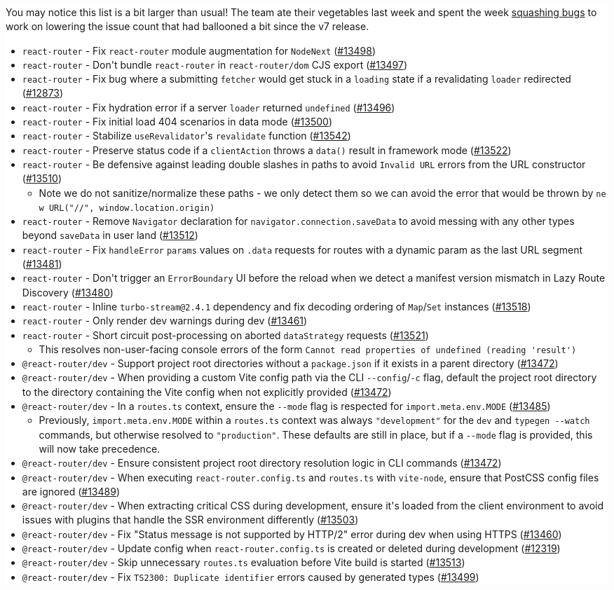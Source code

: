 You may notice this list is a bit larger than usual! The team ate their vegetables last week and spent the week [squashing bugs](https://x.com/BrooksLybrand/status/1918406062920589731) to work on lowering the issue count that had ballooned a bit since the v7 release.

- `react-router` - Fix `react-router` module augmentation for `NodeNext` ([#13498](https://github.com/remix-run/react-router/pull/13498))
- `react-router` - Don't bundle `react-router` in `react-router/dom` CJS export ([#13497](https://github.com/remix-run/react-router/pull/13497))
- `react-router` - Fix bug where a submitting `fetcher` would get stuck in a `loading` state if a revalidating `loader` redirected ([#12873](https://github.com/remix-run/react-router/pull/12873))
- `react-router` - Fix hydration error if a server `loader` returned `undefined` ([#13496](https://github.com/remix-run/react-router/pull/13496))
- `react-router` - Fix initial load 404 scenarios in data mode ([#13500](https://github.com/remix-run/react-router/pull/13500))
- `react-router` - Stabilize `useRevalidator`'s `revalidate` function ([#13542](https://github.com/remix-run/react-router/pull/13542))
- `react-router` - Preserve status code if a `clientAction` throws a `data()` result in framework mode ([#13522](https://github.com/remix-run/react-router/pull/13522))
- `react-router` - Be defensive against leading double slashes in paths to avoid `Invalid URL` errors from the URL constructor ([#13510](https://github.com/remix-run/react-router/pull/13510))
  - Note we do not sanitize/normalize these paths - we only detect them so we can avoid the error that would be thrown by `new URL("//", window.location.origin)`
- `react-router` - Remove `Navigator` declaration for `navigator.connection.saveData` to avoid messing with any other types beyond `saveData` in user land ([#13512](https://github.com/remix-run/react-router/pull/13512))
- `react-router` - Fix `handleError` `params` values on `.data` requests for routes with a dynamic param as the last URL segment ([#13481](https://github.com/remix-run/react-router/pull/13481))
- `react-router` - Don't trigger an `ErrorBoundary` UI before the reload when we detect a manifest version mismatch in Lazy Route Discovery ([#13480](https://github.com/remix-run/react-router/pull/13480))
- `react-router` - Inline `turbo-stream@2.4.1` dependency and fix decoding ordering of `Map`/`Set` instances ([#13518](https://github.com/remix-run/react-router/pull/13518))
- `react-router` - Only render dev warnings during dev ([#13461](https://github.com/remix-run/react-router/pull/13461))
- `react-router` - Short circuit post-processing on aborted `dataStrategy` requests ([#13521](https://github.com/remix-run/react-router/pull/13521))
  - This resolves non-user-facing console errors of the form `Cannot read properties of undefined (reading 'result')`
- `@react-router/dev` - Support project root directories without a `package.json` if it exists in a parent directory ([#13472](https://github.com/remix-run/react-router/pull/13472))
- `@react-router/dev` - When providing a custom Vite config path via the CLI `--config`/`-c` flag, default the project root directory to the directory containing the Vite config when not explicitly provided ([#13472](https://github.com/remix-run/react-router/pull/13472))
- `@react-router/dev` - In a `routes.ts` context, ensure the `--mode` flag is respected for `import.meta.env.MODE` ([#13485](https://github.com/remix-run/react-router/pull/13485))
  - Previously, `import.meta.env.MODE` within a `routes.ts` context was always `"development"` for the `dev` and `typegen --watch` commands, but otherwise resolved to `"production"`. These defaults are still in place, but if a `--mode` flag is provided, this will now take precedence.
- `@react-router/dev` - Ensure consistent project root directory resolution logic in CLI commands ([#13472](https://github.com/remix-run/react-router/pull/13472))
- `@react-router/dev` - When executing `react-router.config.ts` and `routes.ts` with `vite-node`, ensure that PostCSS config files are ignored ([#13489](https://github.com/remix-run/react-router/pull/13489))
- `@react-router/dev` - When extracting critical CSS during development, ensure it's loaded from the client environment to avoid issues with plugins that handle the SSR environment differently ([#13503](https://github.com/remix-run/react-router/pull/13503))
- `@react-router/dev` - Fix "Status message is not supported by HTTP/2" error during dev when using HTTPS ([#13460](https://github.com/remix-run/react-router/pull/13460))
- `@react-router/dev` - Update config when `react-router.config.ts` is created or deleted during development ([#12319](https://github.com/remix-run/react-router/pull/12319))
- `@react-router/dev` - Skip unnecessary `routes.ts` evaluation before Vite build is started ([#13513](https://github.com/remix-run/react-router/pull/13513))
- `@react-router/dev` - Fix `TS2300: Duplicate identifier` errors caused by generated types ([#13499](https://github.com/remix-run/react-router/pull/13499))